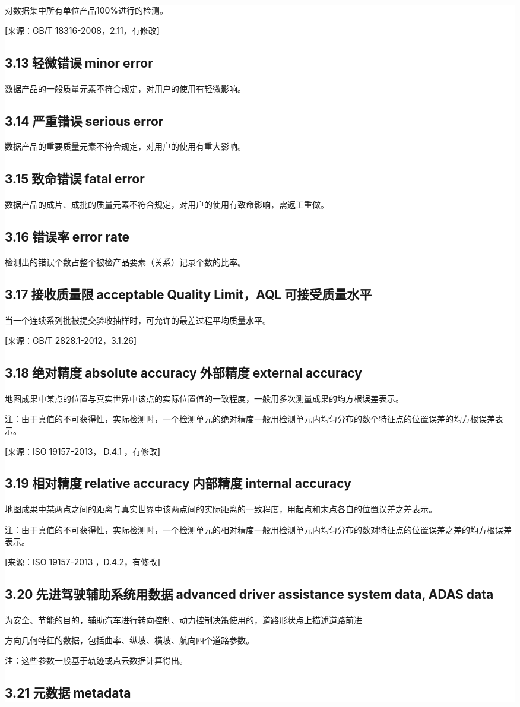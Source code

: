对数据集中所有单位产品100%进行的检测。

[来源：GB/T 18316-2008，2.11，有修改]

## 3.13 轻微错误 minor error

数据产品的一般质量元素不符合规定，对用户的使用有轻微影响。

## 3.14 严重错误 serious error

数据产品的重要质量元素不符合规定，对用户的使用有重大影响。

## 3.15 致命错误 fatal error

数据产品的成片、成批的质量元素不符合规定，对用户的使用有致命影响，需返工重做。

## 3.16 错误率 error rate

检测出的错误个数占整个被检产品要素（关系）记录个数的比率。

## 3.17 接收质量限 acceptable Quality Limit，AQL 可接受质量水平

当一个连续系列批被提交验收抽样时，可允许的最差过程平均质量水平。

[来源：GB/T 2828.1-2012，3.1.26]

## 3.18 绝对精度 absolute accuracy 外部精度 external accuracy

地图成果中某点的位置与真实世界中该点的实际位置值的一致程度，一般用多次测量成果的均方根误差表示。

注：由于真值的不可获得性，实际检测时，一个检测单元的绝对精度一般用检测单元内均匀分布的数个特征点的位置误差的均方根误差表示。

[来源：ISO 19157-2013， D.4.1 ，有修改]

## 3.19 相对精度 relative accuracy 内部精度 internal accuracy

地图成果中某两点之间的距离与真实世界中该两点间的实际距离的一致程度，用起点和末点各自的位置误差之差表示。

注：由于真值的不可获得性，实际检测时，一个检测单元的相对精度一般用检测单元内均匀分布的数对特征点的位置误差之差的均方根误差表示。

[来源：ISO 19157-2013 ，D.4.2，有修改]

## 3.20 先进驾驶辅助系统用数据 advanced driver assistance system data, ADAS data

为安全、节能的目的，辅助汽车进行转向控制、动力控制决策使用的，道路形状点上描述道路前进

方向几何特征的数据，包括曲率、纵坡、横坡、航向四个道路参数。

注：这些参数一般基于轨迹或点云数据计算得出。

## 3.21 元数据 metadata
